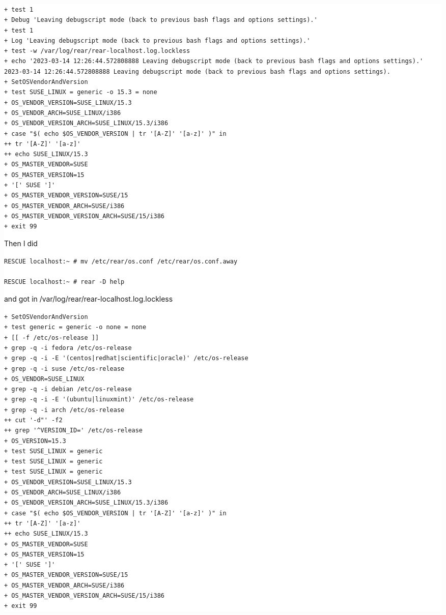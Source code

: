     + test 1
    + Debug 'Leaving debugscript mode (back to previous bash flags and options settings).'
    + test 1
    + Log 'Leaving debugscript mode (back to previous bash flags and options settings).'
    + test -w /var/log/rear/rear-localhost.log.lockless
    + echo '2023-03-14 12:26:44.572808888 Leaving debugscript mode (back to previous bash flags and options settings).'
    2023-03-14 12:26:44.572808888 Leaving debugscript mode (back to previous bash flags and options settings).
    + SetOSVendorAndVersion
    + test SUSE_LINUX = generic -o 15.3 = none
    + OS_VENDOR_VERSION=SUSE_LINUX/15.3
    + OS_VENDOR_ARCH=SUSE_LINUX/i386
    + OS_VENDOR_VERSION_ARCH=SUSE_LINUX/15.3/i386
    + case "$( echo $OS_VENDOR_VERSION | tr '[A-Z]' '[a-z]' )" in
    ++ tr '[A-Z]' '[a-z]'
    ++ echo SUSE_LINUX/15.3
    + OS_MASTER_VENDOR=SUSE
    + OS_MASTER_VERSION=15
    + '[' SUSE ']'
    + OS_MASTER_VENDOR_VERSION=SUSE/15
    + OS_MASTER_VENDOR_ARCH=SUSE/i386
    + OS_MASTER_VENDOR_VERSION_ARCH=SUSE/15/i386
    + exit 99

Then I did

    RESCUE localhost:~ # mv /etc/rear/os.conf /etc/rear/os.conf.away

    RESCUE localhost:~ # rear -D help

and got in /var/log/rear/rear-localhost.log.lockless

    + SetOSVendorAndVersion
    + test generic = generic -o none = none
    + [[ -f /etc/os-release ]]
    + grep -q -i fedora /etc/os-release
    + grep -q -i -E '(centos|redhat|scientific|oracle)' /etc/os-release
    + grep -q -i suse /etc/os-release
    + OS_VENDOR=SUSE_LINUX
    + grep -q -i debian /etc/os-release
    + grep -q -i -E '(ubuntu|linuxmint)' /etc/os-release
    + grep -q -i arch /etc/os-release
    ++ cut '-d"' -f2
    ++ grep '^VERSION_ID=' /etc/os-release
    + OS_VERSION=15.3
    + test SUSE_LINUX = generic
    + test SUSE_LINUX = generic
    + test SUSE_LINUX = generic
    + OS_VENDOR_VERSION=SUSE_LINUX/15.3
    + OS_VENDOR_ARCH=SUSE_LINUX/i386
    + OS_VENDOR_VERSION_ARCH=SUSE_LINUX/15.3/i386
    + case "$( echo $OS_VENDOR_VERSION | tr '[A-Z]' '[a-z]' )" in
    ++ tr '[A-Z]' '[a-z]'
    ++ echo SUSE_LINUX/15.3
    + OS_MASTER_VENDOR=SUSE
    + OS_MASTER_VERSION=15
    + '[' SUSE ']'
    + OS_MASTER_VENDOR_VERSION=SUSE/15
    + OS_MASTER_VENDOR_ARCH=SUSE/i386
    + OS_MASTER_VENDOR_VERSION_ARCH=SUSE/15/i386
    + exit 99
